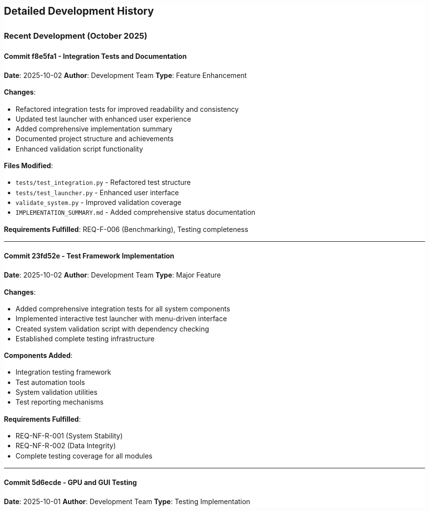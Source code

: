 
## Detailed Development History

### Recent Development (October 2025)

#### Commit f8e5fa1 - Integration Tests and Documentation
**Date**: 2025-10-02
**Author**: Development Team
**Type**: Feature Enhancement

**Changes**:
- Refactored integration tests for improved readability and consistency
- Updated test launcher with enhanced user experience
- Added comprehensive implementation summary
- Documented project structure and achievements
- Enhanced validation script functionality

**Files Modified**:
- `tests/test_integration.py` - Refactored test structure
- `tests/test_launcher.py` - Enhanced user interface
- `validate_system.py` - Improved validation coverage
- `IMPLEMENTATION_SUMMARY.md` - Added comprehensive status documentation

**Requirements Fulfilled**: REQ-F-006 (Benchmarking), Testing completeness

---

#### Commit 23fd52e - Test Framework Implementation
**Date**: 2025-10-02
**Author**: Development Team
**Type**: Major Feature

**Changes**:
- Added comprehensive integration tests for all system components
- Implemented interactive test launcher with menu-driven interface
- Created system validation script with dependency checking
- Established complete testing infrastructure

**Components Added**:
- Integration testing framework
- Test automation tools
- System validation utilities
- Test reporting mechanisms

**Requirements Fulfilled**:
- REQ-NF-R-001 (System Stability)
- REQ-NF-R-002 (Data Integrity)
- Complete testing coverage for all modules

---

#### Commit 5d6ecde - GPU and GUI Testing
**Date**: 2025-10-01
**Author**: Development Team
**Type**: Testing Implementation
